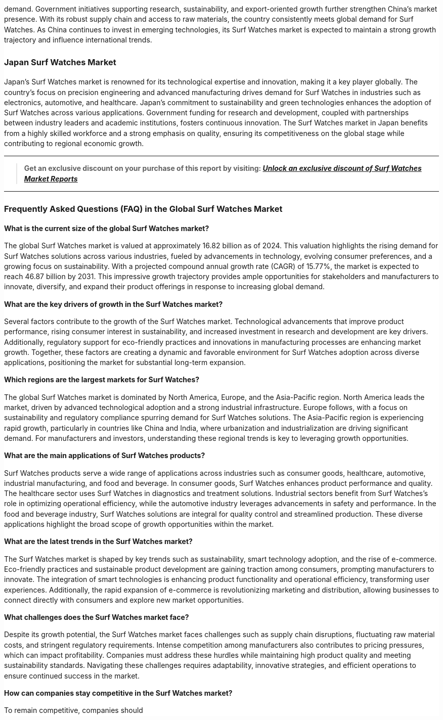 demand. Government initiatives supporting research, sustainability, and export-oriented growth further strengthen China&rsquo;s market presence. With its robust supply chain and access to raw materials, the country consistently meets global demand for Surf Watches. As China continues to invest in emerging technologies, its Surf Watches market is expected to maintain a strong growth trajectory and influence international trends.</p><h3>Japan Surf Watches Market</h3><p>Japan&rsquo;s Surf Watches market is renowned for its technological expertise and innovation, making it a key player globally. The country&rsquo;s focus on precision engineering and advanced manufacturing drives demand for Surf Watches in industries such as electronics, automotive, and healthcare. Japan&rsquo;s commitment to sustainability and green technologies enhances the adoption of Surf Watches across various applications. Government funding for research and development, coupled with partnerships between industry leaders and academic institutions, fosters continuous innovation. The Surf Watches market in Japan benefits from a highly skilled workforce and a strong emphasis on quality, ensuring its competitiveness on the global stage while contributing to regional economic growth.</p><hr /><blockquote><p><strong>Get an exclusive discount on your purchase of this report by visiting: <em><a href="://marketresearchpulse.com/ask-for-discount/61602?utm_source=Github&amp;utm_medium=0116">Unlock an exclusive discount of Surf Watches Market Reports</a></em>&nbsp;</strong></p></blockquote><hr /><h3>Frequently Asked Questions (FAQ) in the Global Surf Watches Market</h3><p><strong>What is the current size of the global Surf Watches market?</strong></p><p>The global Surf Watches market is valued at approximately 16.82 billion as of 2024. This valuation highlights the rising demand for Surf Watches solutions across various industries, fueled by advancements in technology, evolving consumer preferences, and a growing focus on sustainability. With a projected compound annual growth rate (CAGR) of 15.77%, the market is expected to reach 46.87 billion by 2031. This impressive growth trajectory provides ample opportunities for stakeholders and manufacturers to innovate, diversify, and expand their product offerings in response to increasing global demand.</p><p><strong>What are the key drivers of growth in the Surf Watches market?</strong></p><p>Several factors contribute to the growth of the Surf Watches market. Technological advancements that improve product performance, rising consumer interest in sustainability, and increased investment in research and development are key drivers. Additionally, regulatory support for eco-friendly practices and innovations in manufacturing processes are enhancing market growth. Together, these factors are creating a dynamic and favorable environment for Surf Watches adoption across diverse applications, positioning the market for substantial long-term expansion.</p><p><strong>Which regions are the largest markets for Surf Watches?</strong></p><p>The global Surf Watches market is dominated by North America, Europe, and the Asia-Pacific region. North America leads the market, driven by advanced technological adoption and a strong industrial infrastructure. Europe follows, with a focus on sustainability and regulatory compliance spurring demand for Surf Watches solutions. The Asia-Pacific region is experiencing rapid growth, particularly in countries like China and India, where urbanization and industrialization are driving significant demand. For manufacturers and investors, understanding these regional trends is key to leveraging growth opportunities.</p><p><strong>What are the main applications of Surf Watches products?</strong></p><p>Surf Watches products serve a wide range of applications across industries such as consumer goods, healthcare, automotive, industrial manufacturing, and food and beverage. In consumer goods, Surf Watches enhances product performance and quality. The healthcare sector uses Surf Watches in diagnostics and treatment solutions. Industrial sectors benefit from Surf Watches&rsquo;s role in optimizing operational efficiency, while the automotive industry leverages advancements in safety and performance. In the food and beverage industry, Surf Watches solutions are integral for quality control and streamlined production. These diverse applications highlight the broad scope of growth opportunities within the market.</p><p><strong>What are the latest trends in the Surf Watches market?</strong></p><p>The Surf Watches market is shaped by key trends such as sustainability, smart technology adoption, and the rise of e-commerce. Eco-friendly practices and sustainable product development are gaining traction among consumers, prompting manufacturers to innovate. The integration of smart technologies is enhancing product functionality and operational efficiency, transforming user experiences. Additionally, the rapid expansion of e-commerce is revolutionizing marketing and distribution, allowing businesses to connect directly with consumers and explore new market opportunities.</p><p><strong>What challenges does the Surf Watches market face?</strong></p><p>Despite its growth potential, the Surf Watches market faces challenges such as supply chain disruptions, fluctuating raw material costs, and stringent regulatory requirements. Intense competition among manufacturers also contributes to pricing pressures, which can impact profitability. Companies must address these hurdles while maintaining high product quality and meeting sustainability standards. Navigating these challenges requires adaptability, innovative strategies, and efficient operations to ensure continued success in the market.</p><p><strong>How can companies stay competitive in the Surf Watches market?</strong></p><p>To remain competitive, companies should
